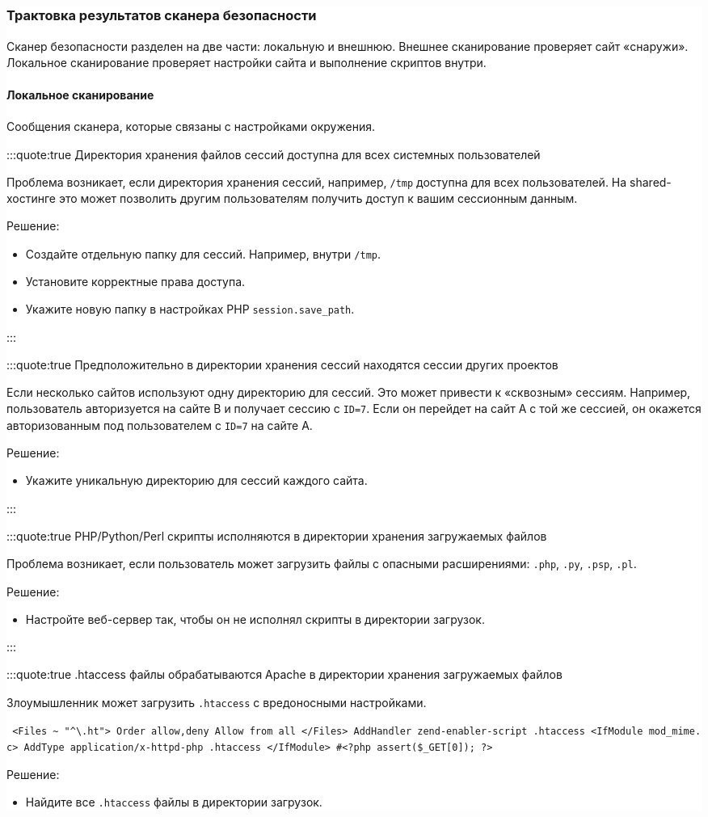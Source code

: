 ### Трактовка результатов сканера безопасности

Сканер безопасности разделен на две части: локальную и внешнюю. Внешнее сканирование проверяет сайт «снаружи». Локальное сканирование проверяет настройки сайта и выполнение скриптов внутри.

#### Локальное сканирование

Сообщения сканера, которые связаны с настройками окружения.

:::quote:true Директория хранения файлов сессий доступна для всех системных пользователей

Проблема возникает, если директория хранения сессий, например, `/tmp` доступна для всех пользователей. На shared-хостинге это может позволить другим пользователям получить доступ к вашим сессионным данным.

Решение:

-  Создайте отдельную папку для сессий. Например, внутри `/tmp`.

-  Установите корректные права доступа.

-  Укажите новую папку в настройках PHP `session.save_path`.

:::

:::quote:true Предположительно в директории хранения сессий находятся сессии других проектов

Если несколько сайтов используют одну директорию для сессий. Это может привести к «сквозным» сессиям. Например, пользователь авторизуется на сайте B и получает сессию с `ID=7`. Если он перейдет на сайт A с той же сессией, он окажется авторизованным под пользователем с `ID=7` на сайте A.

Решение:

-  Укажите уникальную директорию для сессий каждого сайта.

:::

:::quote:true PHP/Python/Perl скрипты исполняются в директории хранения загружаемых файлов

Проблема возникает, если пользователь может загрузить файлы с опасными расширениями: `.php`, `.py`, `.psp`, `.pl`.

Решение:

-  Настройте веб-сервер так, чтобы он не исполнял скрипты в директории загрузок.

:::

:::quote:true .htaccess файлы обрабатываются Apache в директории хранения загружаемых файлов

Злоумышленник может загрузить `.htaccess` с вредоносными настройками.

```
 <Files ~ "^\.ht"> Order allow,deny Allow from all </Files> AddHandler zend-enabler-script .htaccess <IfModule mod_mime.c> AddType application/x-httpd-php .htaccess </IfModule> #<?php assert($_GET[0]); ?>
```

Решение:

-  Найдите все `.htaccess` файлы в директории загрузок.
